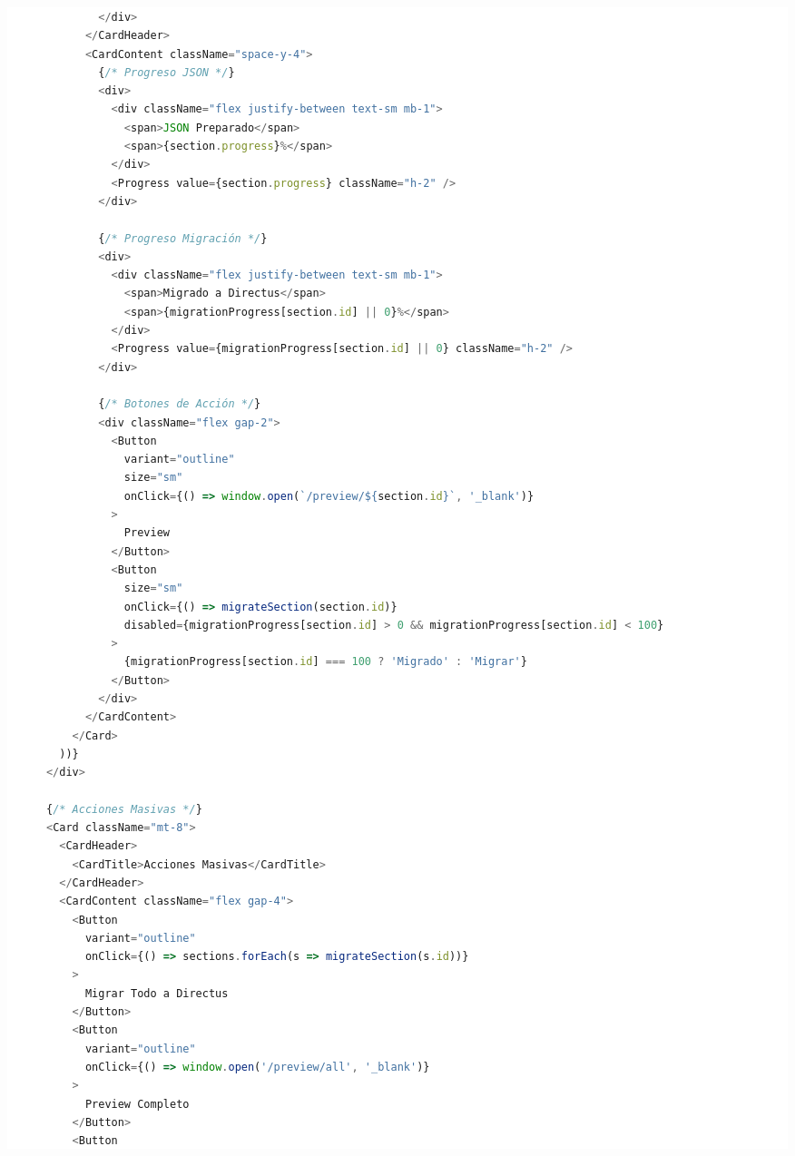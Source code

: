 ```typescript
              </div>
            </CardHeader>
            <CardContent className="space-y-4">
              {/* Progreso JSON */}
              <div>
                <div className="flex justify-between text-sm mb-1">
                  <span>JSON Preparado</span>
                  <span>{section.progress}%</span>
                </div>
                <Progress value={section.progress} className="h-2" />
              </div>
              
              {/* Progreso Migración */}
              <div>
                <div className="flex justify-between text-sm mb-1">
                  <span>Migrado a Directus</span>
                  <span>{migrationProgress[section.id] || 0}%</span>
                </div>
                <Progress value={migrationProgress[section.id] || 0} className="h-2" />
              </div>
              
              {/* Botones de Acción */}
              <div className="flex gap-2">
                <Button 
                  variant="outline" 
                  size="sm"
                  onClick={() => window.open(`/preview/${section.id}`, '_blank')}
                >
                  Preview
                </Button>
                <Button 
                  size="sm"
                  onClick={() => migrateSection(section.id)}
                  disabled={migrationProgress[section.id] > 0 && migrationProgress[section.id] < 100}
                >
                  {migrationProgress[section.id] === 100 ? 'Migrado' : 'Migrar'}
                </Button>
              </div>
            </CardContent>
          </Card>
        ))}
      </div>
      
      {/* Acciones Masivas */}
      <Card className="mt-8">
        <CardHeader>
          <CardTitle>Acciones Masivas</CardTitle>
        </CardHeader>
        <CardContent className="flex gap-4">
          <Button 
            variant="outline"
            onClick={() => sections.forEach(s => migrateSection(s.id))}
          >
            Migrar Todo a Directus
          </Button>
          <Button 
            variant="outline"
            onClick={() => window.open('/preview/all', '_blank')}
          >
            Preview Completo
          </Button>
          <Button 
```
